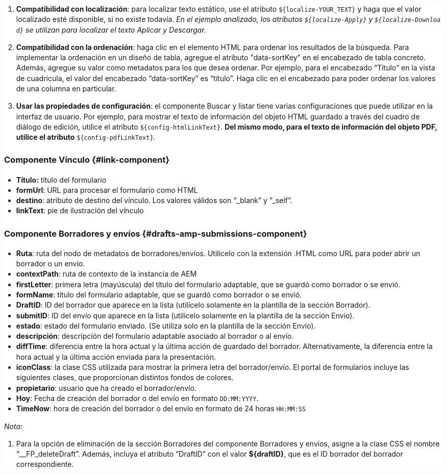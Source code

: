 1. **Compatibilidad con localización**: para localizar texto estático, use el atributo `${localize-YOUR_TEXT}` y haga que el valor localizado esté disponible, si no existe todavía.
   *En el ejemplo analizado, los atributos `${localize-Apply}` y `${localize-Download}` se utilizan para localizar el texto Aplicar y Descargar.*

1. **Compatibilidad con la ordenación**: haga clic en el elemento HTML para ordenar los resultados de la búsqueda. Para implementar la ordenación en un diseño de tabla, agregue el atributo &quot;data-sortKey&quot; en el encabezado de tabla concreto. Además, agregue su valor como metadatos para los que desea ordenar.
Por ejemplo, para el encabezado “Título” en la vista de cuadrícula, el valor del encabezado “data-sortKey” es “título”. Haga clic en el encabezado para poder ordenar los valores de una columna en particular.

1. **Usar las propiedades de configuración**: el componente Buscar y listar tiene varias configuraciones que puede utilizar en la interfaz de usuario. Por ejemplo, para mostrar el texto de información del objeto HTML guardado a través del cuadro de diálogo de edición, utilice el atributo `${config-htmlLinkText}`. **Del mismo modo, para el texto de información del objeto PDF, utilice el atributo** `${config-pdfLinkText}`.

### Componente Vínculo {#link-component}

* **Título:** título del formulario
* **formUrl**: URL para procesar el formulario como HTML
* **destino**: atributo de destino del vínculo. Los valores válidos son “_blank” y ”_self”.
* **linkText**: pie de ilustración del vínculo

### Componente Borradores y envíos {#drafts-amp-submissions-component}

* **Ruta**: ruta del nodo de metadatos de borradores/envíos. Utilícelo con la extensión .HTML como URL para poder abrir un borrador o un envío.
* **contextPath**: ruta de contexto de la instancia de AEM
* **firstLetter**: primera letra (mayúscula) del título del formulario adaptable, que se guardó como borrador o se envió.
* **formName**: título del formulario adaptable, que se guardó como borrador o se envió.
* **DraftID**: ID del borrador que aparece en la lista (utilícelo solamente en la plantilla de la sección Borrador).
* **submitID**: ID del envío que aparece en la lista (utilícelo solamente en la plantilla de la sección Envío).
* **estado**: estado del formulario enviado. (Se utiliza solo en la plantilla de la sección Envío).
* **descripción**: descripción del formulario adaptable asociado al borrador o al envío.
* **diffTime**: diferencia entre la hora actual y la última acción de guardado del borrador. Alternativamente, la diferencia entre la hora actual y la última acción enviada para la presentación.
* **iconClass**: la clase CSS utilizada para mostrar la primera letra del borrador/envío. El portal de formularios incluye las siguientes clases, que proporcionan distintos fondos de colores.
* **propietario**: usuario que ha creado el borrador/envío.
* **Hoy**: Fecha de creación del borrador o del envío en formato `DD:MM:YYYY`.
* **TimeNow**: hora de creación del borrador o del envío en formato de 24 horas `HH:MM:SS`

*Nota:*

1. Para la opción de eliminación de la sección Borradores del componente Borradores y envíos, asigne a la clase CSS el nombre “__FP_deleteDraft”. Además, incluya el atributo “DraftID” con el valor **${draftID}**, que es el ID borrador del borrador correspondiente.
